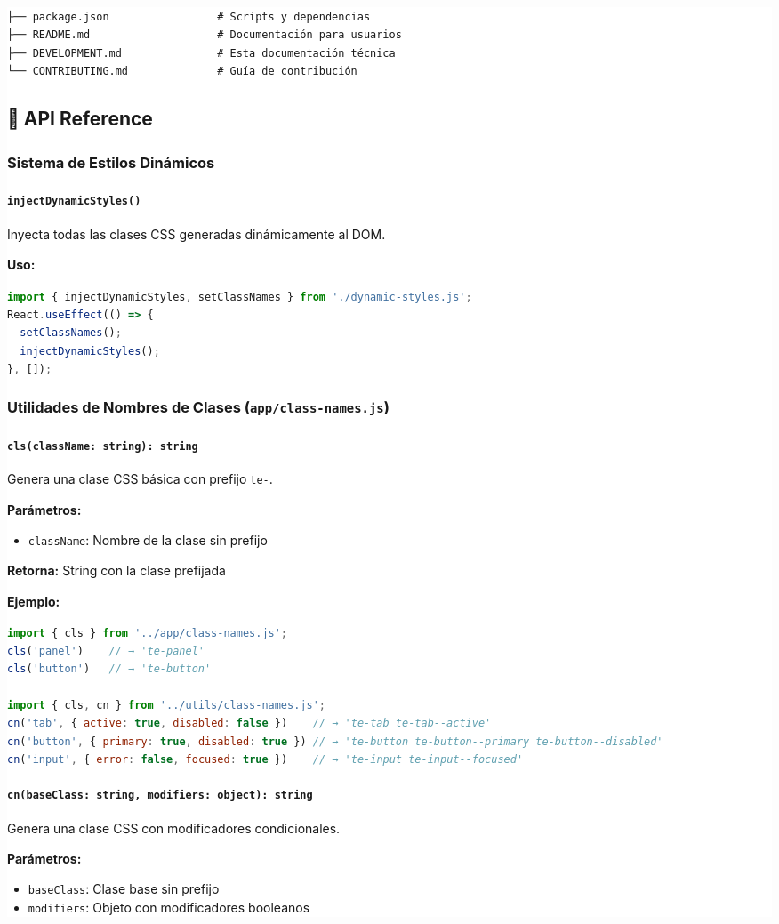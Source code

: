 ```plaintext
├── package.json                 # Scripts y dependencias
├── README.md                    # Documentación para usuarios
├── DEVELOPMENT.md               # Esta documentación técnica
└── CONTRIBUTING.md              # Guía de contribución
```

## 🔧 API Reference

### Sistema de Estilos Dinámicos

#### `injectDynamicStyles()`
Inyecta todas las clases CSS generadas dinámicamente al DOM.

**Uso:**
```javascript
import { injectDynamicStyles, setClassNames } from './dynamic-styles.js';
React.useEffect(() => {
  setClassNames();
  injectDynamicStyles();
}, []);
```

### Utilidades de Nombres de Clases (`app/class-names.js`)

#### `cls(className: string): string`
Genera una clase CSS básica con prefijo `te-`.

**Parámetros:**
- `className`: Nombre de la clase sin prefijo

**Retorna:** String con la clase prefijada

**Ejemplo:**
```javascript
import { cls } from '../app/class-names.js';
cls('panel')    // → 'te-panel'
cls('button')   // → 'te-button'

import { cls, cn } from '../utils/class-names.js';
cn('tab', { active: true, disabled: false })    // → 'te-tab te-tab--active'
cn('button', { primary: true, disabled: true }) // → 'te-button te-button--primary te-button--disabled'
cn('input', { error: false, focused: true })    // → 'te-input te-input--focused'

```

#### `cn(baseClass: string, modifiers: object): string`
Genera una clase CSS con modificadores condicionales.

**Parámetros:**
- `baseClass`: Clase base sin prefijo
- `modifiers`: Objeto con modificadores booleanos

